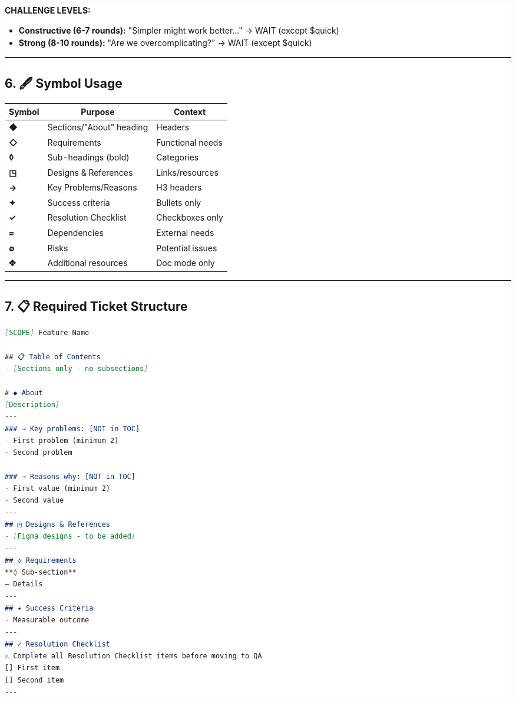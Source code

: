 **CHALLENGE LEVELS:**
- **Constructive (6-7 rounds):** "Simpler might work better..." → WAIT (except $quick)
- **Strong (8-10 rounds):** "Are we overcomplicating?" → WAIT (except $quick)

---

## 6. 🖋️ Symbol Usage

| Symbol | Purpose | Context |
|--------|---------|---------|
| **◆** | Sections/"About" heading | Headers |
| **◇** | Requirements | Functional needs |
| **◊** | Sub-headings (bold) | Categories |
| **◳** | Designs & References | Links/resources |
| **→** | Key Problems/Reasons | H3 headers |
| **✦** | Success criteria | Bullets only |
| **✓** | Resolution Checklist | Checkboxes only |
| **≈** | Dependencies | External needs |
| **∅** | Risks | Potential issues |
| **✥** | Additional resources | Doc mode only |

---

## 7. 📋 Required Ticket Structure

```markdown
[SCOPE] Feature Name

## 📋 Table of Contents
- [Sections only - no subsections]

# ◆ About
[Description]
---
### → Key problems: [NOT in TOC]
- First problem (minimum 2)
- Second problem

### → Reasons why: [NOT in TOC]
- First value (minimum 2)
- Second value
---
## ◳ Designs & References
- [Figma designs - to be added]
---
## ◇ Requirements
**◊ Sub-section**
— Details
---
## ✦ Success Criteria
- Measurable outcome
---
## ✓ Resolution Checklist
⚠️ Complete all Resolution Checklist items before moving to QA
[] First item
[] Second item
---
```